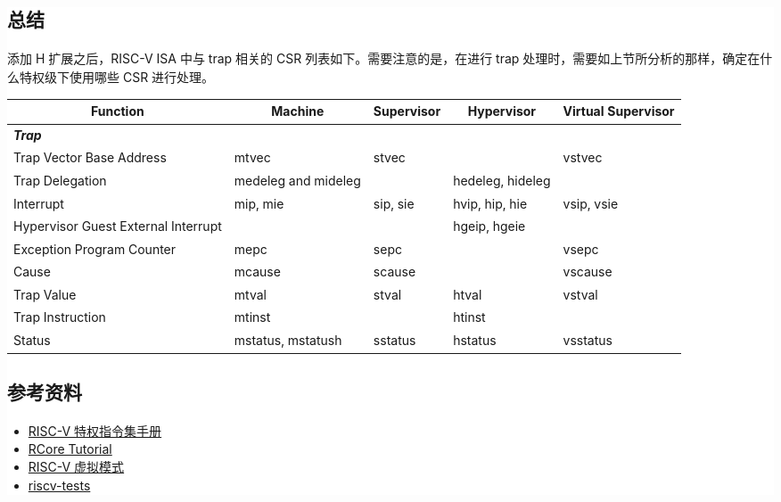## 总结

添加 H 扩展之后，RISC-V ISA 中与 trap 相关的 CSR 列表如下。需要注意的是，在进行 trap 处理时，需要如上节所分析的那样，确定在什么特权级下使用哪些 CSR 进行处理。

| Function                            | Machine             | Supervisor | Hypervisor       | Virtual Supervisor |
| ----------------------------------- | ------------------- | ---------- | ---------------- | ------------------ |
| **_Trap_**                          |
| Trap Vector Base Address            | mtvec               | stvec      |                  | vstvec             |
| Trap Delegation                     | medeleg and mideleg |            | hedeleg, hideleg |
| Interrupt                           | mip, mie            | sip, sie   | hvip, hip, hie   | vsip, vsie         |
| Hypervisor Guest External Interrupt |                     |            | hgeip, hgeie     |
| Exception Program Counter           | mepc                | sepc       |                  | vsepc              |
| Cause                               | mcause              | scause     |                  | vscause            |
| Trap Value                          | mtval               | stval      | htval            | vstval             |
| Trap Instruction                    | mtinst              |            | htinst           |
| Status                              | mstatus, mstatush   | sstatus    | hstatus          | vsstatus           |

## 参考资料

- [RISC-V 特权指令集手册][1]
- [RCore Tutorial][2]
- [RISC-V 虚拟模式][3]
- [riscv-tests][6]

[1]: https://riscv.org/technical/specifications/privileged-isa/
[2]: http://rcore-os.cn/rCore-Tutorial-deploy/docs/lab-1/guide/part-2.html
[3]: https://gitee.com/tinylab/riscv-linux/blob/master/articles/20220724-riscv-kvm-virt-mode-switch.md#mstatus
[4]: https://gitee.com/tinylab/riscv-linux/blob/master/articles/20220724-riscv-kvm-virt-mode-switch.md#mstatus
[5]: https://gitee.com/tinylab/riscv-linux/blob/master/articles/20220724-riscv-kvm-virt-mode-switch.md#risc-v-中的-trap
[6]: https://github.com/riscv-software-src/riscv-tests
[7]: https://tinylab.org/riscv-timer/#kvm-vcpu_timerc
[8]: https://gitee.com/tinylab/riscv-linux/blob/master/articles/20220724-riscv-kvm-virt-mode-switch.md#risc-v-中的-trap
[9]: https://gitee.com/tinylab/riscv-linux/blob/master/articles/20220724-riscv-kvm-virt-mode-switch.md#控制转移
[10]: https://gitee.com/tinylab/riscv-linux/blob/master/articles/20220724-riscv-kvm-virt-mode-switch.md#返回指令与虚拟化
[11]: https://gitee.com/tinylab/riscv-linux/blob/master/articles/20220905-riscv-kvm-virt-trap.md#trap-处理实例
